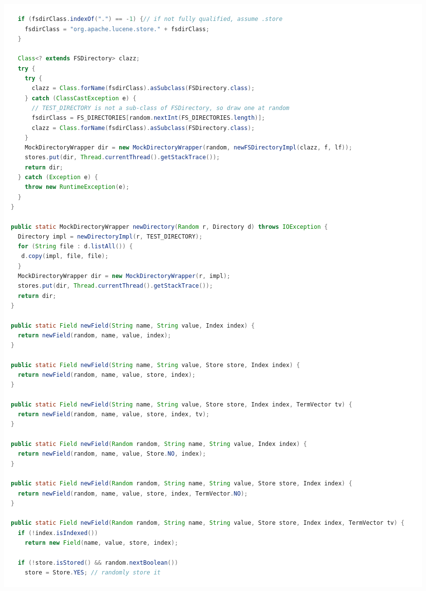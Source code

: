```java
    
    if (fsdirClass.indexOf(".") == -1) {// if not fully qualified, assume .store
      fsdirClass = "org.apache.lucene.store." + fsdirClass;
    }
    
    Class<? extends FSDirectory> clazz;
    try {
      try {
        clazz = Class.forName(fsdirClass).asSubclass(FSDirectory.class);
      } catch (ClassCastException e) {
        // TEST_DIRECTORY is not a sub-class of FSDirectory, so draw one at random
        fsdirClass = FS_DIRECTORIES[random.nextInt(FS_DIRECTORIES.length)];
        clazz = Class.forName(fsdirClass).asSubclass(FSDirectory.class);
      }
      MockDirectoryWrapper dir = new MockDirectoryWrapper(random, newFSDirectoryImpl(clazz, f, lf));
      stores.put(dir, Thread.currentThread().getStackTrace());
      return dir;
    } catch (Exception e) {
      throw new RuntimeException(e);
    }
  }
  
  public static MockDirectoryWrapper newDirectory(Random r, Directory d) throws IOException {
    Directory impl = newDirectoryImpl(r, TEST_DIRECTORY);
    for (String file : d.listAll()) {
     d.copy(impl, file, file);
    }
    MockDirectoryWrapper dir = new MockDirectoryWrapper(r, impl);
    stores.put(dir, Thread.currentThread().getStackTrace());
    return dir;
  }
  
  public static Field newField(String name, String value, Index index) {
    return newField(random, name, value, index);
  }
  
  public static Field newField(String name, String value, Store store, Index index) {
    return newField(random, name, value, store, index);
  }
  
  public static Field newField(String name, String value, Store store, Index index, TermVector tv) {
    return newField(random, name, value, store, index, tv);
  }
  
  public static Field newField(Random random, String name, String value, Index index) {
    return newField(random, name, value, Store.NO, index);
  }
  
  public static Field newField(Random random, String name, String value, Store store, Index index) {
    return newField(random, name, value, store, index, TermVector.NO);
  }
  
  public static Field newField(Random random, String name, String value, Store store, Index index, TermVector tv) {
    if (!index.isIndexed())
      return new Field(name, value, store, index);
    
    if (!store.isStored() && random.nextBoolean())
      store = Store.YES; // randomly store it
    
```